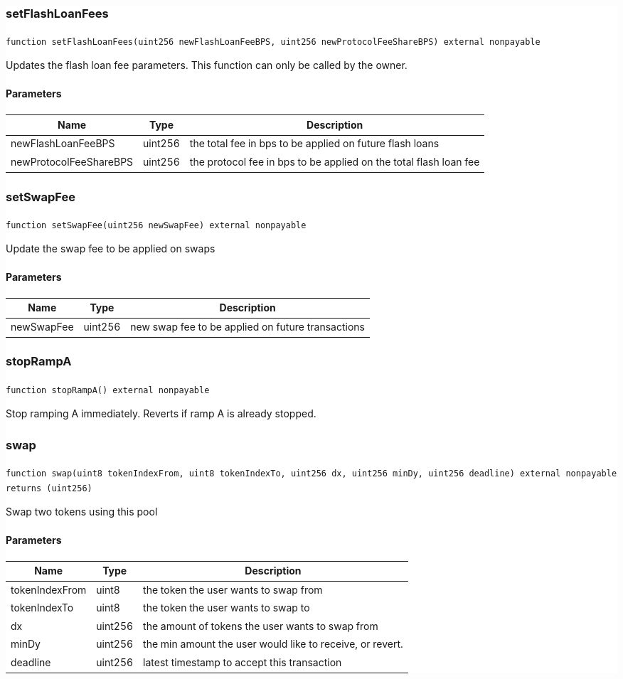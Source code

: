 ### setFlashLoanFees

```solidity
function setFlashLoanFees(uint256 newFlashLoanFeeBPS, uint256 newProtocolFeeShareBPS) external nonpayable
```

Updates the flash loan fee parameters. This function can only be called by the owner.

#### Parameters

| Name                   | Type    | Description                                                       |
| ---------------------- | ------- | ----------------------------------------------------------------- |
| newFlashLoanFeeBPS     | uint256 | the total fee in bps to be applied on future flash loans          |
| newProtocolFeeShareBPS | uint256 | the protocol fee in bps to be applied on the total flash loan fee |

### setSwapFee

```solidity
function setSwapFee(uint256 newSwapFee) external nonpayable
```

Update the swap fee to be applied on swaps

#### Parameters

| Name       | Type    | Description                                       |
| ---------- | ------- | ------------------------------------------------- |
| newSwapFee | uint256 | new swap fee to be applied on future transactions |

### stopRampA

```solidity
function stopRampA() external nonpayable
```

Stop ramping A immediately. Reverts if ramp A is already stopped.

### swap

```solidity
function swap(uint8 tokenIndexFrom, uint8 tokenIndexTo, uint256 dx, uint256 minDy, uint256 deadline) external nonpayable returns (uint256)
```

Swap two tokens using this pool

#### Parameters

| Name           | Type    | Description                                               |
| -------------- | ------- | --------------------------------------------------------- |
| tokenIndexFrom | uint8   | the token the user wants to swap from                     |
| tokenIndexTo   | uint8   | the token the user wants to swap to                       |
| dx             | uint256 | the amount of tokens the user wants to swap from          |
| minDy          | uint256 | the min amount the user would like to receive, or revert. |
| deadline       | uint256 | latest timestamp to accept this transaction               |
